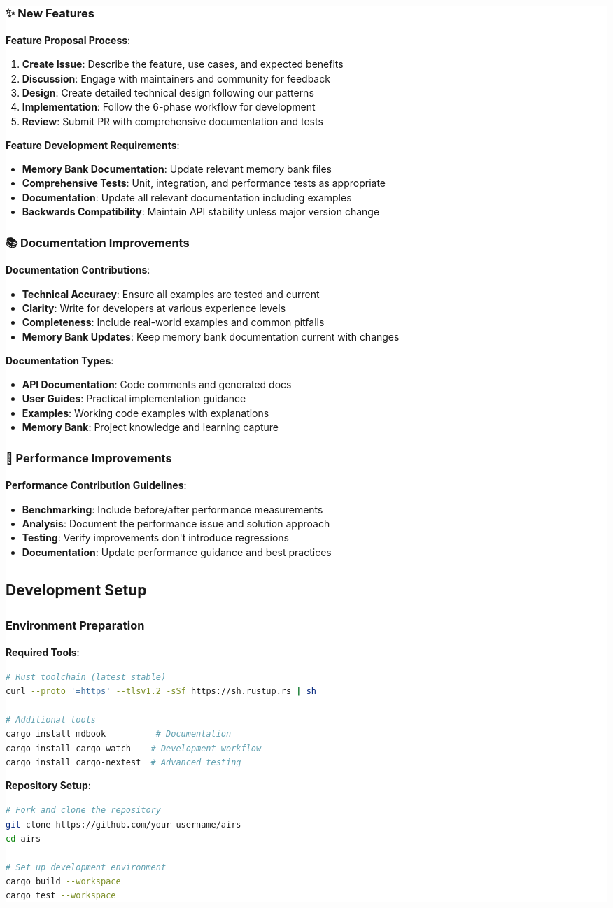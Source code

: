 ### ✨ New Features

**Feature Proposal Process**:
1. **Create Issue**: Describe the feature, use cases, and expected benefits
2. **Discussion**: Engage with maintainers and community for feedback
3. **Design**: Create detailed technical design following our patterns
4. **Implementation**: Follow the 6-phase workflow for development
5. **Review**: Submit PR with comprehensive documentation and tests

**Feature Development Requirements**:
- **Memory Bank Documentation**: Update relevant memory bank files
- **Comprehensive Tests**: Unit, integration, and performance tests as appropriate
- **Documentation**: Update all relevant documentation including examples
- **Backwards Compatibility**: Maintain API stability unless major version change

### 📚 Documentation Improvements

**Documentation Contributions**:
- **Technical Accuracy**: Ensure all examples are tested and current
- **Clarity**: Write for developers at various experience levels
- **Completeness**: Include real-world examples and common pitfalls
- **Memory Bank Updates**: Keep memory bank documentation current with changes

**Documentation Types**:
- **API Documentation**: Code comments and generated docs
- **User Guides**: Practical implementation guidance
- **Examples**: Working code examples with explanations
- **Memory Bank**: Project knowledge and learning capture

### 🎯 Performance Improvements

**Performance Contribution Guidelines**:
- **Benchmarking**: Include before/after performance measurements
- **Analysis**: Document the performance issue and solution approach
- **Testing**: Verify improvements don't introduce regressions
- **Documentation**: Update performance guidance and best practices

## Development Setup

### Environment Preparation

**Required Tools**:
```bash
# Rust toolchain (latest stable)
curl --proto '=https' --tlsv1.2 -sSf https://sh.rustup.rs | sh

# Additional tools
cargo install mdbook          # Documentation
cargo install cargo-watch    # Development workflow
cargo install cargo-nextest  # Advanced testing
```

**Repository Setup**:
```bash
# Fork and clone the repository
git clone https://github.com/your-username/airs
cd airs

# Set up development environment
cargo build --workspace
cargo test --workspace
```
